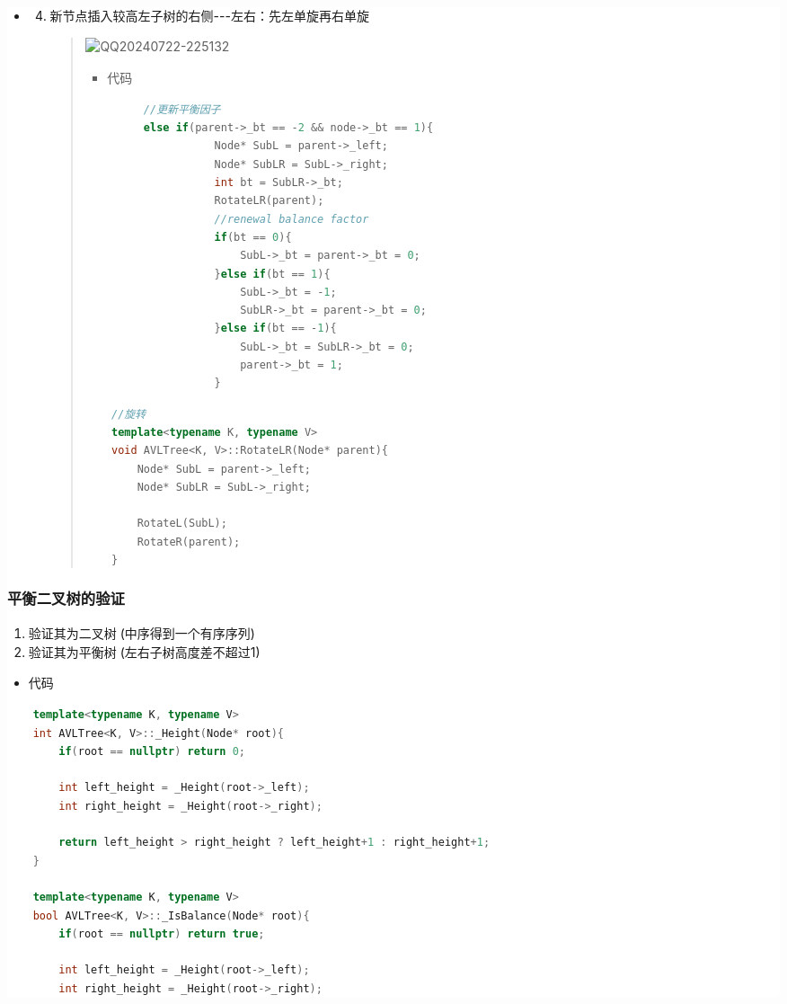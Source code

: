 * 4. 新节点插入较高左子树的右侧---左右：先左单旋再右单旋

     > ![QQ20240722-225132](C:/Users/Administrator/Desktop/QQ20240722-225132.png)
     >
     > * 代码
     >
     > ```c++
     > 			//更新平衡因子
     > 			else if(parent->_bt == -2 && node->_bt == 1){
     >                     Node* SubL = parent->_left;
     >                     Node* SubLR = SubL->_right;
     >                     int bt = SubLR->_bt;
     >                     RotateLR(parent);
     >                     //renewal balance factor
     >                     if(bt == 0){
     >                         SubL->_bt = parent->_bt = 0;
     >                     }else if(bt == 1){
     >                         SubL->_bt = -1;
     >                         SubLR->_bt = parent->_bt = 0;
     >                     }else if(bt == -1){
     >                         SubL->_bt = SubLR->_bt = 0;
     >                         parent->_bt = 1;
     >                     }
     > ```
     >
     > ```c++
     >     //旋转
     >     template<typename K, typename V>
     >     void AVLTree<K, V>::RotateLR(Node* parent){
     >         Node* SubL = parent->_left;
     >         Node* SubLR = SubL->_right;
     >         
     >         RotateL(SubL);
     >         RotateR(parent);
     >     }
     > ```
     >
     > 



### 平衡二叉树的验证

1. 验证其为二叉树 (中序得到一个有序序列)
2. 验证其为平衡树 (左右子树高度差不超过1)

* 代码

```c++
    template<typename K, typename V>
    int AVLTree<K, V>::_Height(Node* root){
        if(root == nullptr) return 0;

        int left_height = _Height(root->_left);
        int right_height = _Height(root->_right);

        return left_height > right_height ? left_height+1 : right_height+1;
    }

    template<typename K, typename V>
    bool AVLTree<K, V>::_IsBalance(Node* root){
        if(root == nullptr) return true;

        int left_height = _Height(root->_left);
        int right_height = _Height(root->_right); 

```